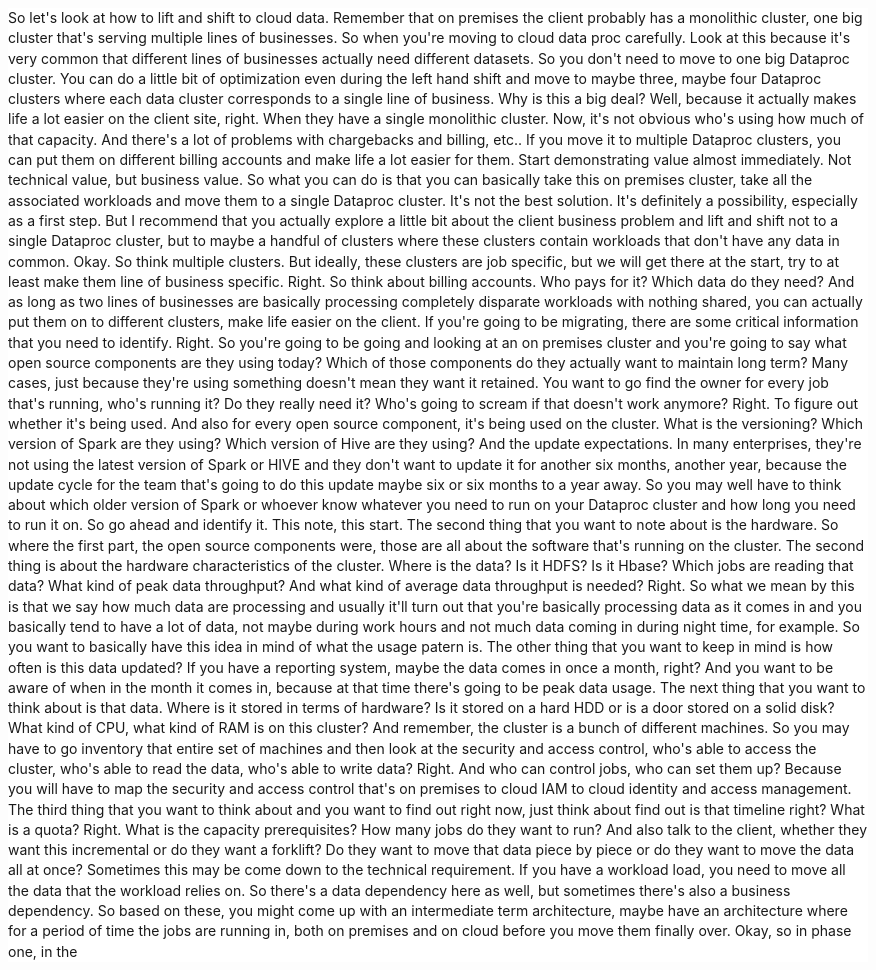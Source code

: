 So let's look at how to lift and shift to cloud data. Remember that on premises the client probably has a monolithic cluster, one big cluster that's serving multiple lines of businesses. So when you're moving to cloud data proc carefully. Look at this because it's very common that different lines of businesses actually need different datasets. So you don't need to move to one big Dataproc cluster. You can do a little bit of optimization even during the left hand shift and move to maybe three, maybe four Dataproc clusters where each data cluster corresponds to a single line of business. Why is this a big deal? Well, because it actually makes life a lot easier on the client site, right. When they have a single monolithic cluster. Now, it's not obvious who's using how much of that capacity. And there's a lot of problems with chargebacks and billing, etc.. If you move it to multiple Dataproc clusters, you can put them on different billing accounts and make life a lot easier for them. Start demonstrating value almost immediately. Not technical value, but business value. So what you can do is that you can basically take this on premises cluster, take all the associated workloads and move them to a single Dataproc cluster. It's not the best solution. It's definitely a possibility, especially as a first step. But I recommend that you actually explore a little bit about the client business problem and lift and shift not to a single Dataproc cluster, but to maybe a handful of clusters where these clusters contain workloads that don't have any data in common. Okay. So think multiple clusters. But ideally, these clusters are job specific, but we will get there at the start, try to at least make them line of business specific. Right. So think about billing accounts. Who pays for it? Which data do they need? And as long as two lines of businesses are basically processing completely disparate workloads with nothing shared, you can actually put them on to different clusters, make life easier on the client. If you're going to be migrating, there are some critical information that you need to identify. Right. So you're going to be going and looking at an on premises cluster and you're going to say what open source components are they using today? Which of those components do they actually want to maintain long term? Many cases, just because they're using something doesn't mean they want it retained. You want to go find the owner for every job that's running, who's running it? Do they really need it? Who's going to scream if that doesn't work anymore? Right. To figure out whether it's being used. And also for every open source component, it's being used on the cluster. What is the versioning? Which version of Spark are they using? Which version of Hive are they using? And the update expectations. In many enterprises, they're not using the latest version of Spark or HIVE and they don't want to update it for another six months, another year, because the update cycle for the team that's going to do this update maybe six or six months to a year away. So you may well have to think about which older version of Spark or whoever know whatever you need to run on your Dataproc cluster and how long you need to run it on. So go ahead and identify it. This note, this start. The second thing that you want to note about is the hardware. So where the first part, the open source components were, those are all about the software that's running on the cluster. The second thing is about the hardware characteristics of the cluster. Where is the data? Is it HDFS? Is it Hbase? Which jobs are reading that data? What kind of peak data throughput? And what kind of average data throughput is needed? Right. So what we mean by this is that we say how much data are processing and usually it'll turn out that you're basically processing data as it comes in and you basically tend to have a lot of data, not maybe during work hours and not much data coming in during night time, for example. So you want to basically have this idea in mind of what the usage patern is. The other thing that you want to keep in mind is how often is this data updated? If you have a reporting system, maybe the data comes in once a month, right? And you want to be aware of when in the month it comes in, because at that time there's going to be peak data usage. The next thing that you want to think about is that data. Where is it stored in terms of hardware? Is it stored on a hard HDD or is a door stored on a solid disk? What kind of CPU, what kind of RAM is on this cluster? And remember, the cluster is a bunch of different machines. So you may have to go inventory that entire set of machines and then look at the security and access control, who's able to access the cluster, who's able to read the data, who's able to write data? Right. And who can control jobs, who can set them up? Because you will have to map the security and access control that's on premises to cloud IAM to cloud identity and access management. The third thing that you want to think about and you want to find out right now, just think about find out is that timeline right? What is a quota? Right. What is the capacity prerequisites? How many jobs do they want to run? And also talk to the client, whether they want this incremental or do they want a forklift? Do they want to move that data piece by piece or do they want to move the data all at once? Sometimes this may be come down to the technical requirement. If you have a workload load, you need to move all the data that the workload relies on. So there's a data dependency here as well, but sometimes there's also a business dependency. So based on these, you might come up with an intermediate term architecture, maybe have an architecture where for a period of time the jobs are running in, both on premises and on cloud before you move them finally over. Okay, so in phase one, in the